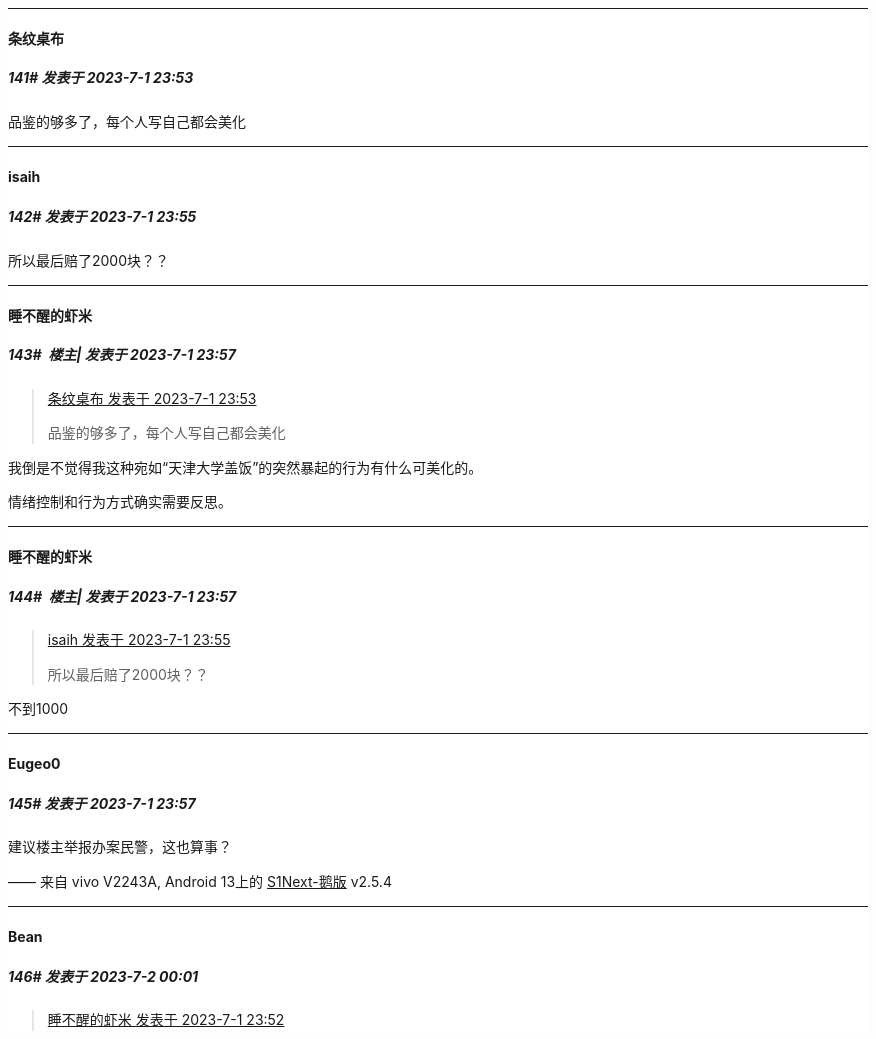 *****

####  条纹桌布  
##### 141#       发表于 2023-7-1 23:53

品鉴的够多了，每个人写自己都会美化


*****

####  isaih  
##### 142#       发表于 2023-7-1 23:55

所以最后赔了2000块？？

*****

####  睡不醒的虾米  
##### 143#         楼主| 发表于 2023-7-1 23:57

<blockquote><a href="httphttps://bbs.saraba1st.com/2b/forum.php?mod=redirect&amp;goto=findpost&amp;pid=61510015&amp;ptid=2142466" target="_blank">条纹桌布 发表于 2023-7-1 23:53</a>

品鉴的够多了，每个人写自己都会美化</blockquote>
我倒是不觉得我这种宛如“天津大学盖饭”的突然暴起的行为有什么可美化的。

情绪控制和行为方式确实需要反思。

*****

####  睡不醒的虾米  
##### 144#         楼主| 发表于 2023-7-1 23:57

<blockquote><a href="httphttps://bbs.saraba1st.com/2b/forum.php?mod=redirect&amp;goto=findpost&amp;pid=61510022&amp;ptid=2142466" target="_blank">isaih 发表于 2023-7-1 23:55</a>

所以最后赔了2000块？？</blockquote>
不到1000

*****

####  Eugeo0  
##### 145#       发表于 2023-7-1 23:57

建议楼主举报办案民警，这也算事？

—— 来自 vivo V2243A, Android 13上的 [S1Next-鹅版](https://github.com/ykrank/S1-Next/releases) v2.5.4

*****

####  Bean  
##### 146#       发表于 2023-7-2 00:01

<blockquote><a href="httphttps://bbs.saraba1st.com/2b/forum.php?mod=redirect&amp;goto=findpost&amp;pid=61510003&amp;ptid=2142466" target="_blank">睡不醒的虾米 发表于 2023-7-1 23:52</a>
